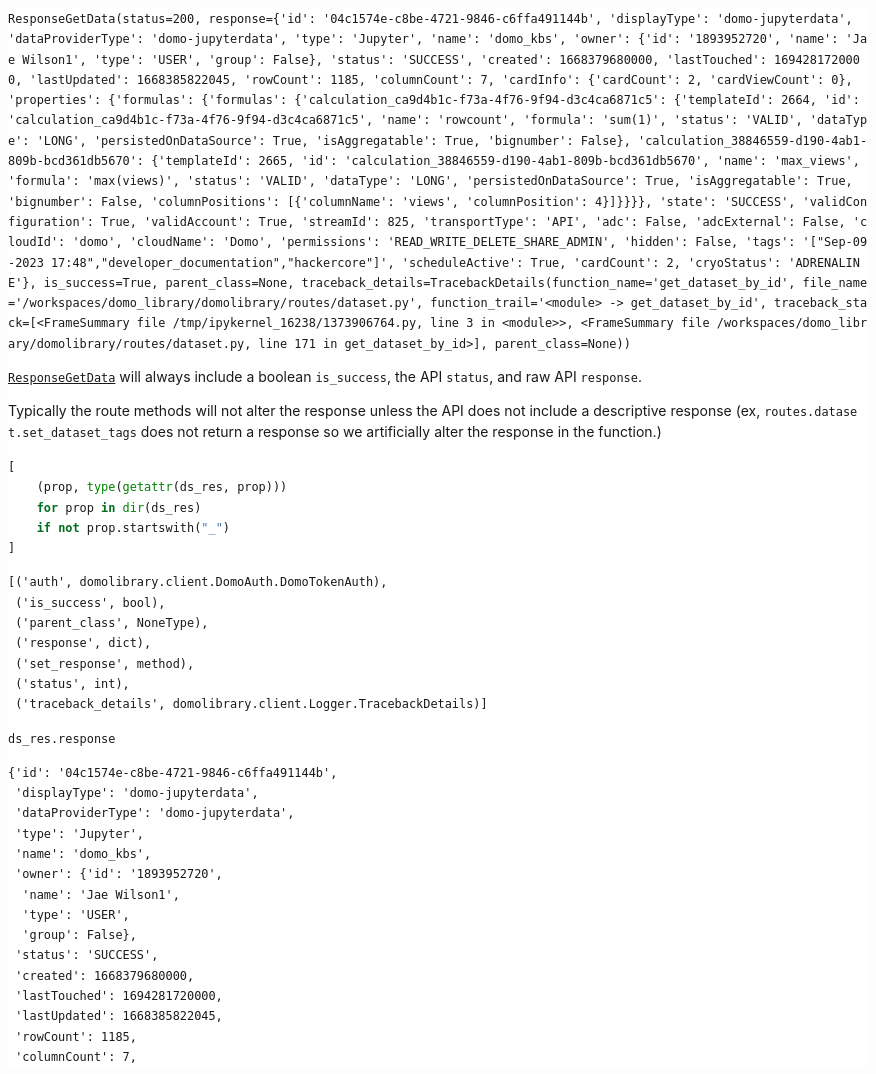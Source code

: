     ResponseGetData(status=200, response={'id': '04c1574e-c8be-4721-9846-c6ffa491144b', 'displayType': 'domo-jupyterdata', 'dataProviderType': 'domo-jupyterdata', 'type': 'Jupyter', 'name': 'domo_kbs', 'owner': {'id': '1893952720', 'name': 'Jae Wilson1', 'type': 'USER', 'group': False}, 'status': 'SUCCESS', 'created': 1668379680000, 'lastTouched': 1694281720000, 'lastUpdated': 1668385822045, 'rowCount': 1185, 'columnCount': 7, 'cardInfo': {'cardCount': 2, 'cardViewCount': 0}, 'properties': {'formulas': {'formulas': {'calculation_ca9d4b1c-f73a-4f76-9f94-d3c4ca6871c5': {'templateId': 2664, 'id': 'calculation_ca9d4b1c-f73a-4f76-9f94-d3c4ca6871c5', 'name': 'rowcount', 'formula': 'sum(1)', 'status': 'VALID', 'dataType': 'LONG', 'persistedOnDataSource': True, 'isAggregatable': True, 'bignumber': False}, 'calculation_38846559-d190-4ab1-809b-bcd361db5670': {'templateId': 2665, 'id': 'calculation_38846559-d190-4ab1-809b-bcd361db5670', 'name': 'max_views', 'formula': 'max(views)', 'status': 'VALID', 'dataType': 'LONG', 'persistedOnDataSource': True, 'isAggregatable': True, 'bignumber': False, 'columnPositions': [{'columnName': 'views', 'columnPosition': 4}]}}}}, 'state': 'SUCCESS', 'validConfiguration': True, 'validAccount': True, 'streamId': 825, 'transportType': 'API', 'adc': False, 'adcExternal': False, 'cloudId': 'domo', 'cloudName': 'Domo', 'permissions': 'READ_WRITE_DELETE_SHARE_ADMIN', 'hidden': False, 'tags': '["Sep-09-2023 17:48","developer_documentation","hackercore"]', 'scheduleActive': True, 'cardCount': 2, 'cryoStatus': 'ADRENALINE'}, is_success=True, parent_class=None, traceback_details=TracebackDetails(function_name='get_dataset_by_id', file_name='/workspaces/domo_library/domolibrary/routes/dataset.py', function_trail='<module> -> get_dataset_by_id', traceback_stack=[<FrameSummary file /tmp/ipykernel_16238/1373906764.py, line 3 in <module>>, <FrameSummary file /workspaces/domo_library/domolibrary/routes/dataset.py, line 171 in get_dataset_by_id>], parent_class=None))

[`ResponseGetData`](https://jaewilson07.github.io/domo_library/client/responsegetdata.html#responsegetdata)
will always include a boolean `is_success`, the API `status`, and raw
API `response`.

Typically the route methods will not alter the response unless the API
does not include a descriptive response (ex,
`routes.dataset.set_dataset_tags` does not return a response so we
artificially alter the response in the function.)

``` python
[
    (prop, type(getattr(ds_res, prop)))
    for prop in dir(ds_res)
    if not prop.startswith("_")
]
```

    [('auth', domolibrary.client.DomoAuth.DomoTokenAuth),
     ('is_success', bool),
     ('parent_class', NoneType),
     ('response', dict),
     ('set_response', method),
     ('status', int),
     ('traceback_details', domolibrary.client.Logger.TracebackDetails)]

``` python
ds_res.response
```

    {'id': '04c1574e-c8be-4721-9846-c6ffa491144b',
     'displayType': 'domo-jupyterdata',
     'dataProviderType': 'domo-jupyterdata',
     'type': 'Jupyter',
     'name': 'domo_kbs',
     'owner': {'id': '1893952720',
      'name': 'Jae Wilson1',
      'type': 'USER',
      'group': False},
     'status': 'SUCCESS',
     'created': 1668379680000,
     'lastTouched': 1694281720000,
     'lastUpdated': 1668385822045,
     'rowCount': 1185,
     'columnCount': 7,